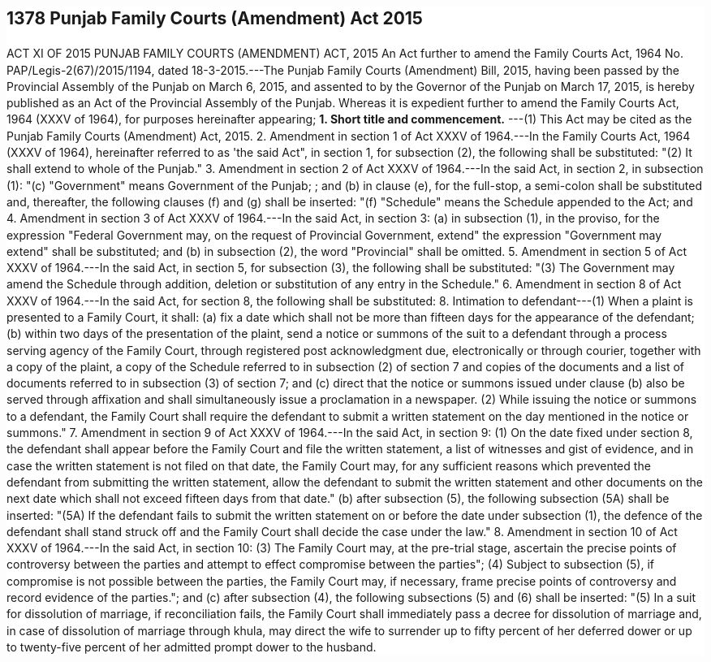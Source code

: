 ## 1378 Punjab Family Courts (Amendment) Act 2015
 
ACT XI OF 2015
PUNJAB FAMILY COURTS (AMENDMENT) ACT, 2015
An Act further to amend the Family Courts Act, 1964
No. PAP/Legis-2(67)/2015/1194, dated 18-3-2015.---The Punjab Family Courts (Amendment) Bill, 2015, having been passed by the Provincial Assembly of the Punjab on March 6, 2015, and assented to by the Governor of the Punjab on March 17, 2015, is hereby published as an Act of the Provincial Assembly of the Punjab.
Whereas it is expedient further to amend the Family Courts Act, 1964 (XXXV of 1964), for purposes hereinafter appearing;
**1. Short title and commencement.**
---(1) This Act may be cited as the Punjab Family Courts (Amendment) Act, 2015.
2. Amendment in section 1 of Act XXXV of 1964.---In the Family Courts Act, 1964 (XXXV of 1964), hereinafter referred to as 'the said Act", in section 1, for subsection (2), the following shall be substituted:
   "(2) It shall extend to whole of the Punjab."
3. Amendment in section 2 of Act XXXV of 1964.---In the said Act, in section 2, in subsection (1):
   "(c) "Government" means Government of the Punjab; ; and
   (b) in clause (e), for the full-stop, a semi-colon shall be substituted and, thereafter, the following clauses (f) and (g) shall be inserted:
   "(f) "Schedule" means the Schedule appended to the Act; and
4. Amendment in section 3 of Act XXXV of 1964.---In the said Act, in section 3:
   (a) in subsection (1), in the proviso, for the expression "Federal Government may, on the request of Provincial Government, extend" the expression "Government may extend" shall be substituted; and
   (b) in subsection (2), the word "Provincial" shall be omitted.
5. Amendment in section 5 of Act XXXV of 1964.---In the said Act, in section 5, for subsection (3), the following shall be substituted:
   "(3) The Government may amend the Schedule through addition, deletion or substitution of any entry in the Schedule."
6. Amendment in section 8 of Act XXXV of 1964.---In the said Act, for section 8, the following shall be substituted:
8. Intimation to defendant---(1) When a plaint is presented to a Family Court, it shall:
   (a) fix a date which shall not be more than fifteen days for the appearance of the defendant;
   (b) within two days of the presentation of the plaint, send a notice or summons of the suit to a defendant through a process serving agency of the Family Court, through registered post acknowledgment due, electronically or through courier, together with a copy of the plaint, a copy of the Schedule referred to in subsection (2) of section 7 and copies of the documents and a list of documents referred to in subsection (3) of section 7; and
   (c) direct that the notice or summons issued under clause (b) also be served through affixation and shall simultaneously issue a proclamation in a newspaper.
   (2) While issuing the notice or summons to a defendant, the Family Court shall require the defendant to submit a written statement on the day mentioned in the notice or summons."
7. Amendment in section 9 of Act XXXV of 1964.---In the said Act, in section 9:
   (1) On the date fixed under section 8, the defendant shall appear before the Family Court and file the written statement, a list of witnesses and gist of evidence, and in case the written statement is not filed on that date, the Family Court may, for any sufficient reasons which prevented the defendant from submitting the written statement, allow the defendant to submit the written statement and other documents on the next date which shall not exceed fifteen days from that date."
   (b) after subsection (5), the following subsection (5A) shall be inserted:
   "(5A) If the defendant fails to submit the written statement on or before the date under subsection (1), the defence of the defendant shall stand struck off and the Family Court shall decide the case under the law."
8. Amendment in section 10 of Act XXXV of 1964.---In the said Act, in section 10:
   (3) The Family Court may, at the pre-trial stage, ascertain the precise points of controversy between the parties and attempt to effect compromise between the parties";
   (4) Subject to subsection (5), if compromise is not possible between the parties, the Family Court may, if necessary, frame precise points of controversy and record evidence of the parties."; and
   (c) after subsection (4), the following subsections (5) and (6) shall be inserted:
   "(5) In a suit for dissolution of marriage, if reconciliation fails, the Family Court shall immediately pass a decree for dissolution of marriage and, in case of dissolution of marriage through khula, may direct the wife to surrender up to fifty percent of her deferred dower or up to twenty-five percent of her admitted prompt dower to the husband.